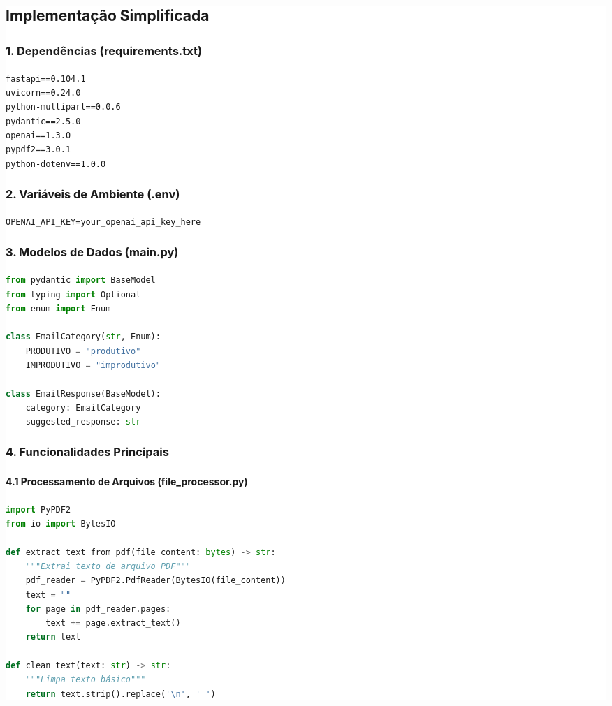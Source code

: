## Implementação Simplificada

### 1. Dependências (requirements.txt)

```
fastapi==0.104.1
uvicorn==0.24.0
python-multipart==0.0.6
pydantic==2.5.0
openai==1.3.0
pypdf2==3.0.1
python-dotenv==1.0.0
```

### 2. Variáveis de Ambiente (.env)

```
OPENAI_API_KEY=your_openai_api_key_here
```

### 3. Modelos de Dados (main.py)

```python
from pydantic import BaseModel
from typing import Optional
from enum import Enum

class EmailCategory(str, Enum):
    PRODUTIVO = "produtivo"
    IMPRODUTIVO = "improdutivo"

class EmailResponse(BaseModel):
    category: EmailCategory
    suggested_response: str
```

### 4. Funcionalidades Principais

#### 4.1 Processamento de Arquivos (file_processor.py)

```python
import PyPDF2
from io import BytesIO

def extract_text_from_pdf(file_content: bytes) -> str:
    """Extrai texto de arquivo PDF"""
    pdf_reader = PyPDF2.PdfReader(BytesIO(file_content))
    text = ""
    for page in pdf_reader.pages:
        text += page.extract_text()
    return text

def clean_text(text: str) -> str:
    """Limpa texto básico"""
    return text.strip().replace('\n', ' ')
```
